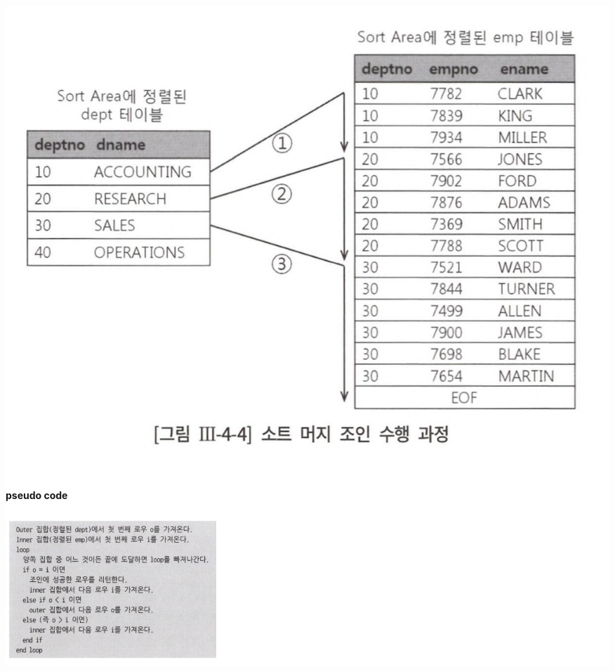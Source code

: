 <img src="img/8.png" alt="">
</td>
</tr>
</table>

#### pseudo code

<img src="img/10.png" alt="" width="300" />
